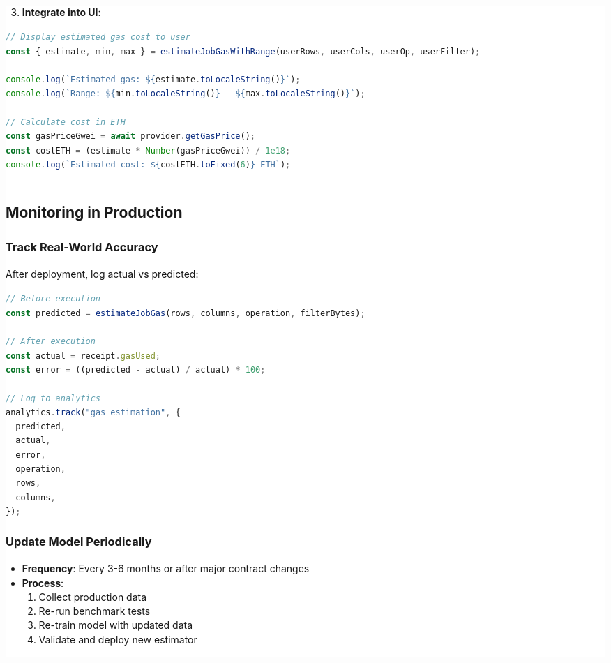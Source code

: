 3. **Integrate into UI**:

```typescript
// Display estimated gas cost to user
const { estimate, min, max } = estimateJobGasWithRange(userRows, userCols, userOp, userFilter);

console.log(`Estimated gas: ${estimate.toLocaleString()}`);
console.log(`Range: ${min.toLocaleString()} - ${max.toLocaleString()}`);

// Calculate cost in ETH
const gasPriceGwei = await provider.getGasPrice();
const costETH = (estimate * Number(gasPriceGwei)) / 1e18;
console.log(`Estimated cost: ${costETH.toFixed(6)} ETH`);
```

---

## Monitoring in Production

### Track Real-World Accuracy

After deployment, log actual vs predicted:

```typescript
// Before execution
const predicted = estimateJobGas(rows, columns, operation, filterBytes);

// After execution
const actual = receipt.gasUsed;
const error = ((predicted - actual) / actual) * 100;

// Log to analytics
analytics.track("gas_estimation", {
  predicted,
  actual,
  error,
  operation,
  rows,
  columns,
});
```

### Update Model Periodically

- **Frequency**: Every 3-6 months or after major contract changes
- **Process**:
  1. Collect production data
  2. Re-run benchmark tests
  3. Re-train model with updated data
  4. Validate and deploy new estimator

---
